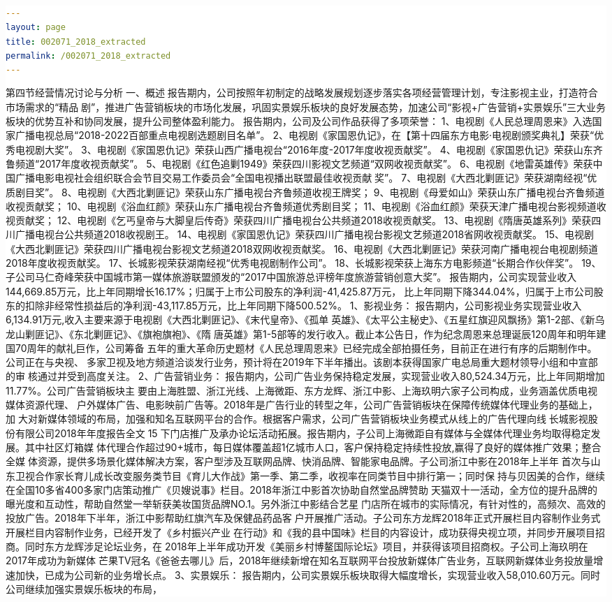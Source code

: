 ```yaml
---
layout: page
title: 002071_2018_extracted
permalink: /002071_2018_extracted
---
```


第四节经营情况讨论与分析
一、概述
报告期内，公司按照年初制定的战略发展规划逐步落实各项经营管理计划，专注影视主业，打造符合市场需求的“精品
剧”，推进广告营销板块的市场化发展，巩固实景娱乐板块的良好发展态势，加速公司“影视+广告营销+实景娱乐”三大业务
板块的优势互补和协同发展，提升公司整体盈利能力。
报告期内，公司及公司作品获得了多项荣誉：
1、电视剧《人民总理周恩来》入选国家广播电视总局“2018-2022百部重点电视剧选题剧目名单”。
2、电视剧《家国恩仇记》，在【第十四届东方电影·电视剧颁奖典礼】荣获“优秀电视剧大奖”。
3、电视剧《家国恩仇记》荣获山西广播电视台“2016年度-2017年度收视贡献奖”。
4、电视剧《家国恩仇记》荣获山东齐鲁频道“2017年度收视贡献奖”。
5、电视剧《红色追剿1949》荣获四川影视文艺频道“双网收视贡献奖”。
6、电视剧《地雷英雄传》荣获中国广播电影电视社会组织联合会节目交易工作委员会“全国电视播出联盟最佳收视贡献
奖”。
7、电视剧《大西北剿匪记》荣获湖南经视“优质剧目奖”。
8、电视剧《大西北剿匪记》荣获山东广播电视台齐鲁频道收视王牌奖；
9、电视剧《母爱如山》荣获山东广播电视台齐鲁频道收视贡献奖；
10、电视剧《浴血红颜》荣获山东广播电视台齐鲁频道优秀剧目奖；
11、电视剧《浴血红颜》荣获天津广播电视台影视频道收视贡献奖；
12、电视剧《乞丐皇帝与大脚皇后传奇》荣获四川广播电视台公共频道2018收视贡献奖。
13、电视剧《隋唐英雄系列》荣获四川广播电视台公共频道2018收视剧王。
14、电视剧《家国恩仇记》荣获四川广播电视台影视文艺频道2018省网收视贡献奖。
15、电视剧《大西北剿匪记》荣获四川广播电视台影视文艺频道2018双网收视贡献奖。
16、电视剧《大西北剿匪记》荣获河南广播电视台电视剧频道2018年度收视贡献奖。
17、长城影视荣获湖南经视“优秀电视剧制作公司”。
18、长城影视荣获上海东方电影频道“长期合作伙伴奖”。
19、子公司马仁奇峰荣获中国城市第一媒体旅游联盟颁发的“2017中国旅游总评榜年度旅游营销创意大奖”。
报告期内，公司实现营业收入144,669.85万元，比上年同期增长16.17%；归属于上市公司股东的净利润-41,425.87万元，
比上年同期下降344.04%，归属于上市公司股东的扣除非经常性损益后的净利润-43,117.85万元，比上年同期下降500.52%。
1、影视业务：
报告期内，公司影视业务实现营业收入6,134.91万元,收入主要来源于电视剧《大西北剿匪记》、《末代皇帝》、《孤单
英雄》、《太平公主秘史》、《五星红旗迎风飘扬》第1-2部、《新乌龙山剿匪记》、《东北剿匪记》、《旗袍旗袍》、《隋
唐英雄》第1-5部等的发行收入。截止本公告日，作为纪念周恩来总理诞辰120周年和明年建国70周年的献礼巨作，公司筹备
五年的重大革命历史题材《人民总理周恩来》已经完成全部拍摄任务，目前正在进行有序的后期制作中。公司正在与央视、
多家卫视及地方频道洽谈发行业务，预计将在2019年下半年播出。该剧本获得国家广电总局重大题材领导小组和中宣部的审
核通过并受到高度关注。
2、广告营销业务：
报告期内，公司广告业务保持稳定发展，实现营业收入80,524.34万元，比上年同期增加11.77%。公司广告营销板块主
要由上海胜盟、浙江光线、上海微距、东方龙辉、浙江中影、上海玖明六家子公司构成，业务涵盖优质电视媒体资源代理、
户外媒体广告、电影映前广告等。2018年是广告行业的转型之年，公司广告营销板块在保障传统媒体代理业务的基础上，加
大对新媒体领域的布局，加强和知名互联网平台的合作。根据客户需求，公司广告营销板块业务模式从线上的广告代理向线
长城影视股份有限公司2018年年度报告全文
15
下门店推广及承办论坛活动拓展。报告期内，子公司上海微距自有媒体与全媒体代理业务均取得稳定发展。其中社区灯箱媒
体代理合作超过90+城市，每日媒体覆盖超1亿城市人口，客户保持稳定持续性投放,赢得了良好的媒体推广效果；整合全媒
体资源，提供多场景化媒体解决方案，客户型涉及互联网品牌、快消品牌、智能家电品牌。子公司浙江中影在2018年上半年
首次与山东卫视合作家长育儿成长改变服务类节目《育儿大作战》第一季、第二季，收视率在同类节目中排行第一；同时保
持与贝因美的合作，继续在全国10多省400多家门店策动推广《贝嫂说事》栏目。2018年浙江中影首次协助自然堂品牌赞助
天猫双十一活动，全方位的提升品牌的曝光度和互动性，帮助自然堂一举斩获美妆国货品牌NO.1。另外浙江中影结合艺星
门店所在城市的实际情况，有针对性的，高频次、高效的投放广告。2018年下半年，浙江中影帮助红旗汽车及保健品药品客
户开展推广活动。子公司东方龙辉2018年正式开展栏目内容制作业务式开展栏目内容制作业务，已经开发了《乡村振兴产业
在行动》和《我的县中国味》栏目的内容设计，成功获得央视立项，并同步开展项目招商。同时东方龙辉涉足论坛业务，在
2018年上半年成功开发《美丽乡村博鳌国际论坛》项目，并获得该项目招商权。子公司上海玖明在2017年成功为新媒体
芒果TV冠名《爸爸去哪儿》后，2018年继续新增在知名互联网平台投放新媒体广告业务，互联网新媒体业务投放量增
速加快，已成为公司新的业务增长点。
3、实景娱乐：
报告期内，公司实景娱乐板块取得大幅度增长，实现营业收入58,010.60万元。同时公司继续加强实景娱乐板块的布局，